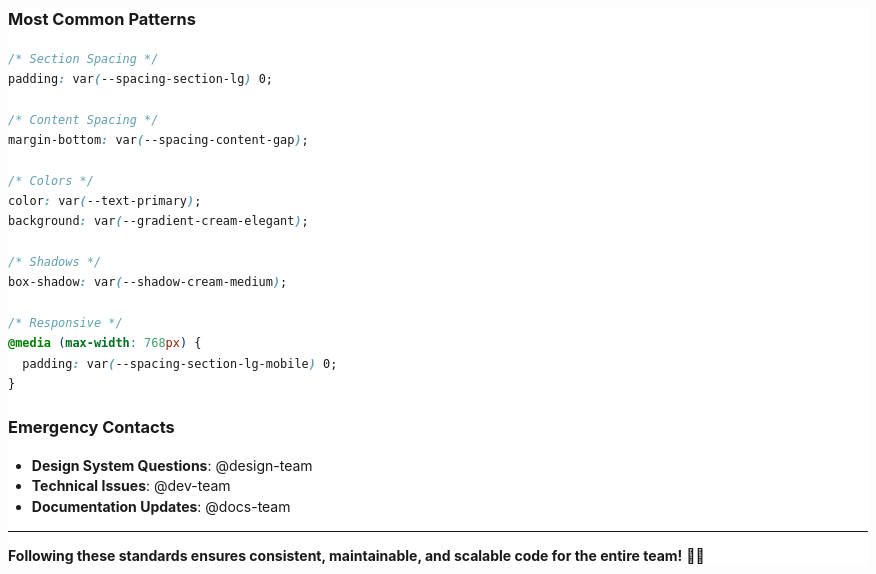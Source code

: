 ### **Most Common Patterns**
```css
/* Section Spacing */
padding: var(--spacing-section-lg) 0;

/* Content Spacing */
margin-bottom: var(--spacing-content-gap);

/* Colors */
color: var(--text-primary);
background: var(--gradient-cream-elegant);

/* Shadows */
box-shadow: var(--shadow-cream-medium);

/* Responsive */
@media (max-width: 768px) {
  padding: var(--spacing-section-lg-mobile) 0;
}
```

### **Emergency Contacts**
- **Design System Questions**: @design-team
- **Technical Issues**: @dev-team
- **Documentation Updates**: @docs-team

---

**Following these standards ensures consistent, maintainable, and scalable code for the entire team!** 🚀✨
